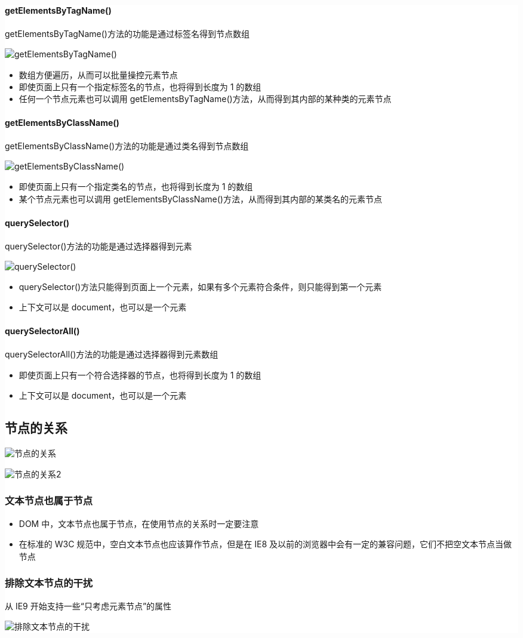 #### getElementsByTagName()

getElementsByTagName()方法的功能是通过标签名得到节点数组

![getElementsByTagName()](<https://zfh-nanjing-bucket.oss-cn-nanjing.aliyuncs.com/blog-images/getElementsByTagName().png>)

- 数组方便遍历，从而可以批量操控元素节点
- 即使页面上只有一个指定标签名的节点，也将得到长度为 1 的数组
- 任何一个节点元素也可以调用 getElementsByTagName()方法，从而得到其内部的某种类的元素节点

#### getElementsByClassName()

getElementsByClassName()方法的功能是通过类名得到节点数组

![getElementsByClassName()](<https://zfh-nanjing-bucket.oss-cn-nanjing.aliyuncs.com/blog-images/getElementsByClassName().png>)

- 即使页面上只有一个指定类名的节点，也将得到长度为 1 的数组
- 某个节点元素也可以调用 getElementsByClassName()方法，从而得到其内部的某类名的元素节点

#### querySelector()

querySelector()方法的功能是通过选择器得到元素

![querySelector()](<https://zfh-nanjing-bucket.oss-cn-nanjing.aliyuncs.com/blog-images/querySelector().png>)

- querySelector()方法只能得到页面上一个元素，如果有多个元素符合条件，则只能得到第一个元素

- 上下文可以是 document，也可以是一个元素

#### querySelectorAll()

querySelectorAll()方法的功能是通过选择器得到元素数组

- 即使页面上只有一个符合选择器的节点，也将得到长度为 1 的数组

- 上下文可以是 document，也可以是一个元素

## 节点的关系

![节点的关系](https://zfh-nanjing-bucket.oss-cn-nanjing.aliyuncs.com/blog-images/%E8%8A%82%E7%82%B9%E7%9A%84%E5%85%B3%E7%B3%BB.png)

![节点的关系2](https://zfh-nanjing-bucket.oss-cn-nanjing.aliyuncs.com/blog-images/%E8%8A%82%E7%82%B9%E7%9A%84%E5%85%B3%E7%B3%BB2.png)

### 文本节点也属于节点

- DOM 中，文本节点也属于节点，在使用节点的关系时一定要注意

- 在标准的 W3C 规范中，空白文本节点也应该算作节点，但是在 IE8 及以前的浏览器中会有一定的兼容问题，它们不把空文本节点当做节点

### 排除文本节点的干扰

从 IE9 开始支持一些“只考虑元素节点”的属性

![排除文本节点的干扰](https://zfh-nanjing-bucket.oss-cn-nanjing.aliyuncs.com/blog-images/%E6%8E%92%E9%99%A4%E6%96%87%E6%9C%AC%E8%8A%82%E7%82%B9%E7%9A%84%E5%B9%B2%E6%89%B0.png)

